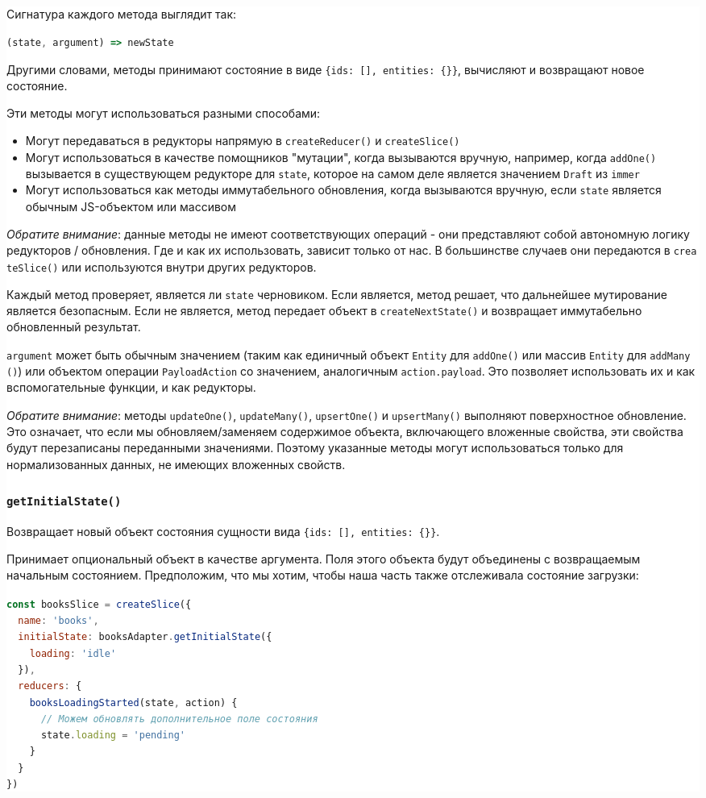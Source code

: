 Сигнатура каждого метода выглядит так:

```js
(state, argument) => newState
```

Другими словами, методы принимают состояние в виде `{ids: [], entities: {}}`, вычисляют и возвращают новое состояние.

Эти методы могут использоваться разными способами:

- Могут передаваться в редукторы напрямую в `createReducer()` и `createSlice()`
- Могут использоваться в качестве помощников "мутации", когда вызываются вручную, например, когда `addOne()` вызывается в существующем редукторе для `state`, которое на самом деле является значением `Draft` из `immer`
- Могут использоваться как методы иммутабельного обновления, когда вызываются вручную, если `state` является обычным JS-объектом или массивом

*Обратите внимание*: данные методы не имеют соответствующих операций - они представляют собой автономную логику редукторов / обновления. Где и как их использовать, зависит только от нас. В большинстве случаев они передаются в `createSlice()` или используются внутри других редукторов.

Каждый метод проверяет, является ли `state` черновиком. Если является, метод решает, что дальнейшее мутирование является безопасным. Если не является, метод передает объект в `createNextState()` и возвращает иммутабельно обновленный результат.

`argument` может быть обычным значением (таким как единичный объект `Entity` для `addOne()` или массив `Entity` для `addMany()`) или объектом операции `PayloadAction` со значением, аналогичным `action.payload`. Это позволяет использовать их и как вспомогательные функции, и как редукторы.

*Обратите внимание*: методы `updateOne()`, `updateMany()`, `upsertOne()` и `upsertMany()` выполняют поверхностное обновление. Это означает, что если мы обновляем/заменяем содержимое объекта, включающего вложенные свойства, эти свойства будут перезаписаны переданными значениями. Поэтому указанные методы могут использоваться только для нормализованных данных, не имеющих вложенных свойств.

### `getInitialState()`

Возвращает новый объект состояния сущности вида `{ids: [], entities: {}}`.

Принимает опциональный объект в качестве аргумента. Поля этого объекта будут объединены с возвращаемым начальным состоянием. Предположим, что мы хотим, чтобы наша часть также отслеживала состояние загрузки:

```js
const booksSlice = createSlice({
  name: 'books',
  initialState: booksAdapter.getInitialState({
    loading: 'idle'
  }),
  reducers: {
    booksLoadingStarted(state, action) {
      // Можем обновлять дополнительное поле состояния
      state.loading = 'pending'
    }
  }
})
```
